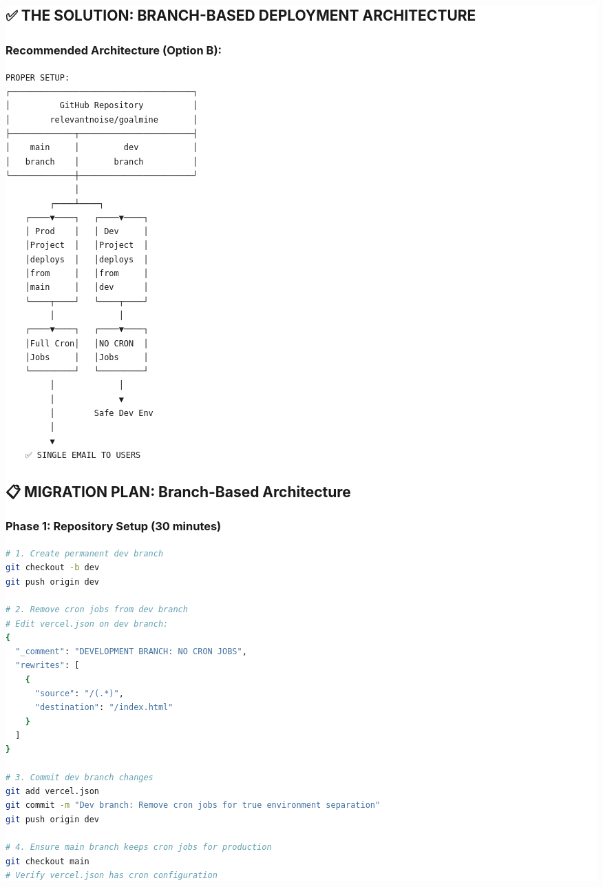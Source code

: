 ## ✅ THE SOLUTION: BRANCH-BASED DEPLOYMENT ARCHITECTURE

### Recommended Architecture (Option B):
```
PROPER SETUP:
┌─────────────────────────────────────┐
│          GitHub Repository          │
│        relevantnoise/goalmine       │
├─────────────┬───────────────────────┤
│    main     │         dev           │
│   branch    │       branch          │
└─────────────┼───────────────────────┘
              │
         ┌────┴────┐
    ┌────▼────┐   ┌────▼────┐
    │ Prod    │   │ Dev     │
    │Project  │   │Project  │
    │deploys  │   │deploys  │
    │from     │   │from     │
    │main     │   │dev      │
    └────┬────┘   └────┬────┘
         │             │
    ┌────▼────┐   ┌────▼────┐
    │Full Cron│   │NO CRON  │
    │Jobs     │   │Jobs     │
    └─────────┘   └─────────┘
         │             │
         │             ▼
         │        Safe Dev Env
         │
         ▼
    ✅ SINGLE EMAIL TO USERS
```

## 📋 MIGRATION PLAN: Branch-Based Architecture

### Phase 1: Repository Setup (30 minutes)
```bash
# 1. Create permanent dev branch
git checkout -b dev
git push origin dev

# 2. Remove cron jobs from dev branch
# Edit vercel.json on dev branch:
{
  "_comment": "DEVELOPMENT BRANCH: NO CRON JOBS",
  "rewrites": [
    {
      "source": "/(.*)",
      "destination": "/index.html"
    }
  ]
}

# 3. Commit dev branch changes
git add vercel.json
git commit -m "Dev branch: Remove cron jobs for true environment separation"
git push origin dev

# 4. Ensure main branch keeps cron jobs for production
git checkout main
# Verify vercel.json has cron configuration
```